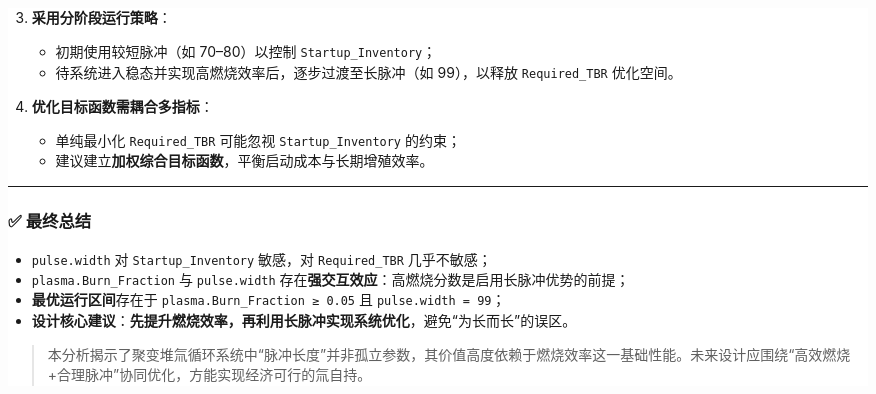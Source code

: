 3. **采用分阶段运行策略**：
   - 初期使用较短脉冲（如 70–80）以控制 `Startup_Inventory`；
   - 待系统进入稳态并实现高燃烧效率后，逐步过渡至长脉冲（如 99），以释放 `Required_TBR` 优化空间。

4. **优化目标函数需耦合多指标**：
   - 单纯最小化 `Required_TBR` 可能忽视 `Startup_Inventory` 的约束；
   - 建议建立**加权综合目标函数**，平衡启动成本与长期增殖效率。

---

### ✅ **最终总结**

- `pulse.width` 对 `Startup_Inventory` 敏感，对 `Required_TBR` 几乎不敏感；
- `plasma.Burn_Fraction` 与 `pulse.width` 存在**强交互效应**：高燃烧分数是启用长脉冲优势的前提；
- **最优运行区间**存在于 `plasma.Burn_Fraction ≥ 0.05` 且 `pulse.width = 99`；
- **设计核心建议**：**先提升燃烧效率，再利用长脉冲实现系统优化**，避免“为长而长”的误区。

> 本分析揭示了聚变堆氚循环系统中“脉冲长度”并非孤立参数，其价值高度依赖于燃烧效率这一基础性能。未来设计应围绕“高效燃烧+合理脉冲”协同优化，方能实现经济可行的氚自持。
```
